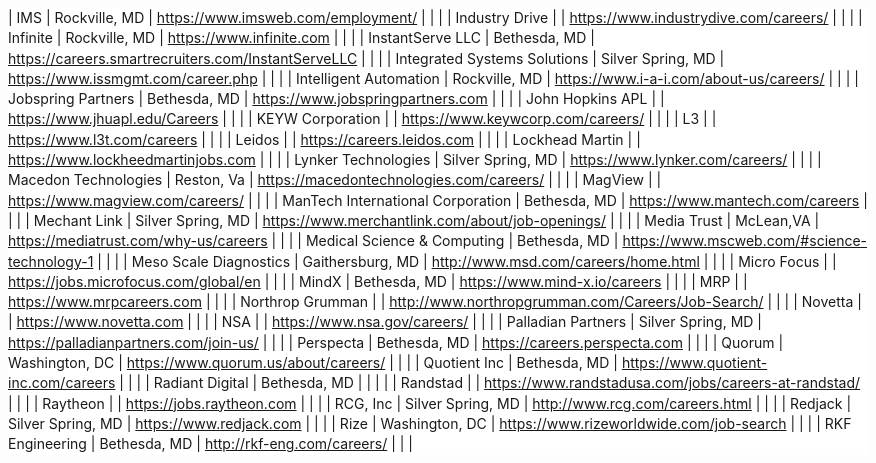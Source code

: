 | IMS | Rockville, MD | https://www.imsweb.com/employment/ |  | |
| Industry Drive |  | https://www.industrydive.com/careers/ |  | |
| Infinite | Rockville, MD | https://www.infinite.com |  | |
| InstantServe LLC | Bethesda, MD | https://careers.smartrecruiters.com/InstantServeLLC |  | |
| Integrated Systems Solutions | Silver Spring, MD | https://www.issmgmt.com/career.php |  | |
| Intelligent Automation | Rockville, MD | https://www.i-a-i.com/about-us/careers/ |  | |
| Jobspring Partners | Bethesda, MD | https://www.jobspringpartners.com |  | |
| John Hopkins APL |  | https://www.jhuapl.edu/Careers |  | |
| KEYW Corporation |  | https://www.keywcorp.com/careers/ |  | |
| L3 |  | https://www.l3t.com/careers |  | |
| Leidos |  | https://careers.leidos.com |  | |
| Lockhead Martin |  | https://www.lockheedmartinjobs.com |  | |
| Lynker Technologies | Silver Spring, MD | https://www.lynker.com/careers/ |  | |
| Macedon Technologies | Reston, Va | https://macedontechnologies.com/careers/ |  | |
| MagView |  | https://www.magview.com/careers/ |  | |
| ManTech International Corporation | Bethesda, MD | https://www.mantech.com/careers |  | |
| Mechant Link | Silver Spring, MD | https://www.merchantlink.com/about/job-openings/ |  | |
| Media Trust | McLean,VA | https://mediatrust.com/why-us/careers |  | |
| Medical Science & Computing | Bethesda, MD | https://www.mscweb.com/#science-technology-1 |  | |
| Meso Scale Diagnostics | Gaithersburg, MD | http://www.msd.com/careers/home.html |  | |
| Micro Focus |  | https://jobs.microfocus.com/global/en |  | |
| MindX | Bethesda, MD | https://www.mind-x.io/careers |  | |
| MRP |  | https://www.mrpcareers.com |  | |
| Northrop Grumman |  | http://www.northropgrumman.com/Careers/Job-Search/ |  | |
| Novetta |  | https://www.novetta.com |  | |
| NSA |  | https://www.nsa.gov/careers/ |  | |
| Palladian Partners | Silver Spring, MD | https://palladianpartners.com/join-us/ |  | |
| Perspecta | Bethesda, MD | https://careers.perspecta.com |  | |
| Quorum | Washington, DC | https://www.quorum.us/about/careers/ |  | |
| Quotient Inc | Bethesda, MD | https://www.quotient-inc.com/careers |  | |
| Radiant Digital | Bethesda, MD |  |  | |
| Randstad |  | https://www.randstadusa.com/jobs/careers-at-randstad/ |  | |
| Raytheon |  | https://jobs.raytheon.com |  | |
| RCG, Inc | Silver Spring, MD | http://www.rcg.com/careers.html |  | |
| Redjack | Silver Spring, MD | https://www.redjack.com |  | |
| Rize | Washington, DC | https://www.rizeworldwide.com/job-search |  | |
| RKF Engineering | Bethesda, MD | http://rkf-eng.com/careers/ |  | |